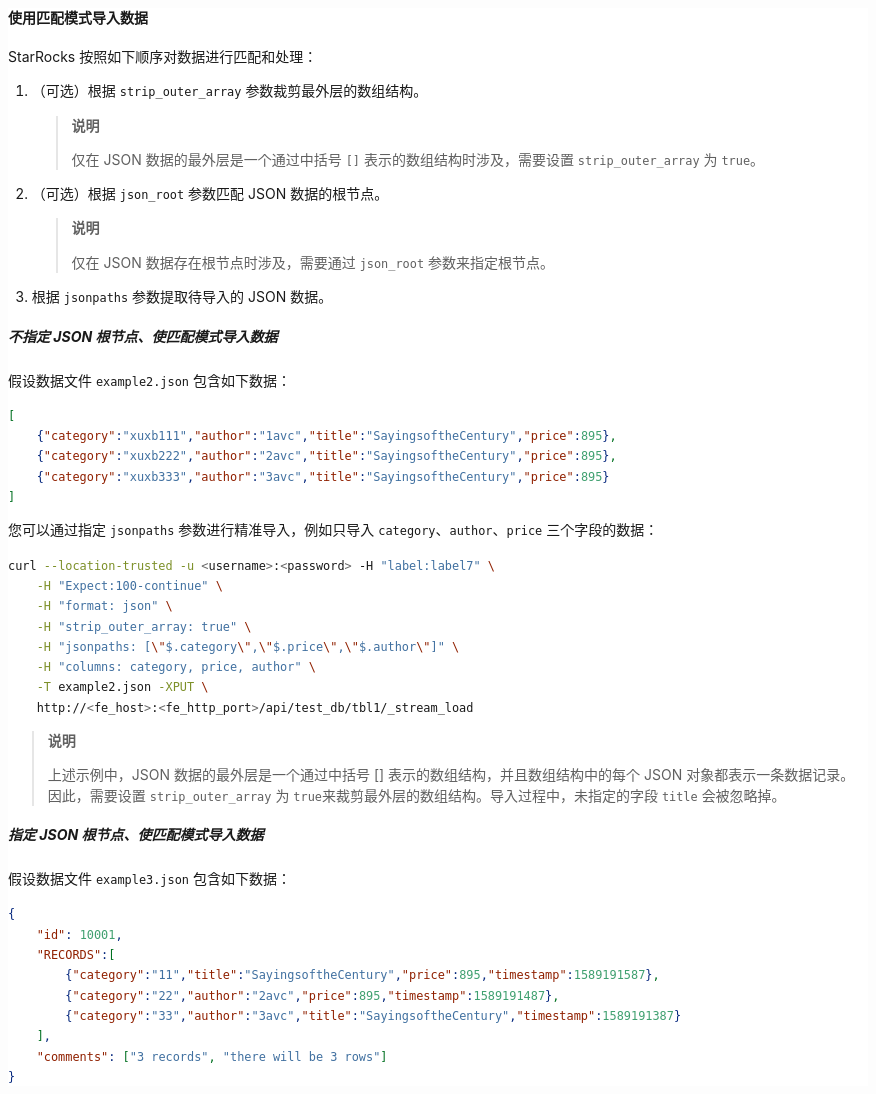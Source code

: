 #### **使用匹配模式导入数据**

StarRocks 按照如下顺序对数据进行匹配和处理：

1. （可选）根据 `strip_outer_array` 参数裁剪最外层的数组结构。

    > **说明**
    >
    > 仅在 JSON 数据的最外层是一个通过中括号 `[]` 表示的数组结构时涉及，需要设置 `strip_outer_array` 为 `true`。

2. （可选）根据 `json_root` 参数匹配 JSON 数据的根节点。

    > **说明**
    >
    > 仅在 JSON 数据存在根节点时涉及，需要通过 `json_root` 参数来指定根节点。

3. 根据 `jsonpaths` 参数提取待导入的 JSON 数据。

##### **不指定 JSON 根节点、使匹配模式导入数据**

假设数据文件 `example2.json` 包含如下数据：

```JSON
[
    {"category":"xuxb111","author":"1avc","title":"SayingsoftheCentury","price":895},
    {"category":"xuxb222","author":"2avc","title":"SayingsoftheCentury","price":895},
    {"category":"xuxb333","author":"3avc","title":"SayingsoftheCentury","price":895}
]
```

您可以通过指定 `jsonpaths` 参数进行精准导入，例如只导入 `category`、`author`、`price` 三个字段的数据：

```Bash
curl --location-trusted -u <username>:<password> -H "label:label7" \
    -H "Expect:100-continue" \
    -H "format: json" \
    -H "strip_outer_array: true" \
    -H "jsonpaths: [\"$.category\",\"$.price\",\"$.author\"]" \
    -H "columns: category, price, author" \
    -T example2.json -XPUT \
    http://<fe_host>:<fe_http_port>/api/test_db/tbl1/_stream_load
```

> **说明**
>
> 上述示例中，JSON 数据的最外层是一个通过中括号 [] 表示的数组结构，并且数组结构中的每个 JSON 对象都表示一条数据记录。因此，需要设置 `strip_outer_array` 为 `true`来裁剪最外层的数组结构。导入过程中，未指定的字段 `title` 会被忽略掉。

##### **指定 JSON 根节点、使匹配模式导入数据**

假设数据文件 `example3.json` 包含如下数据：

```JSON
{
    "id": 10001,
    "RECORDS":[
        {"category":"11","title":"SayingsoftheCentury","price":895,"timestamp":1589191587},
        {"category":"22","author":"2avc","price":895,"timestamp":1589191487},
        {"category":"33","author":"3avc","title":"SayingsoftheCentury","timestamp":1589191387}
    ],
    "comments": ["3 records", "there will be 3 rows"]
}
```
